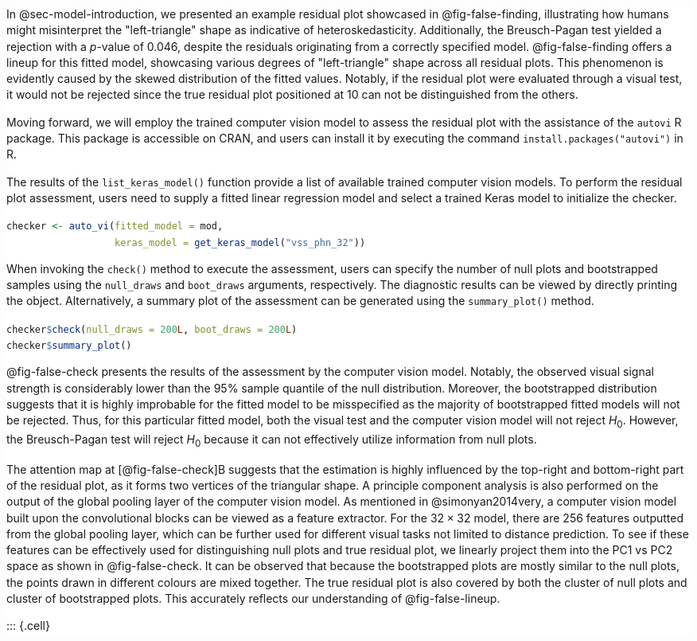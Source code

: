 In @sec-model-introduction, we presented an example residual plot showcased in @fig-false-finding, illustrating how humans might misinterpret the "left-triangle" shape as indicative of heteroskedasticity. Additionally, the Breusch-Pagan test yielded a rejection with a $p$-value of 0.046, despite the residuals originating from a correctly specified model. @fig-false-finding offers a lineup for this fitted model, showcasing various degrees of "left-triangle" shape across all residual plots. This phenomenon is evidently caused by the skewed distribution of the fitted values. Notably, if the residual plot were evaluated through a visual test, it would not be rejected since the true residual plot positioned at 10 can not be distinguished from the others.

Moving forward, we will employ the trained computer vision model to assess the residual plot with the assistance of the `autovi` R package. This package is accessible on CRAN, and users can install it by executing the command `install.packages("autovi")` in R.

The results of the `list_keras_model()` function provide a list of available trained computer vision models. To perform the residual plot assessment, users need to supply a fitted linear regression model and select a trained Keras model to initialize the checker.

```r
checker <- auto_vi(fitted_model = mod, 
                   keras_model = get_keras_model("vss_phn_32"))
```


When invoking the `check()` method to execute the assessment, users can specify the number of null plots and bootstrapped samples using the `null_draws` and `boot_draws` arguments, respectively. The diagnostic results can be viewed by directly printing the object. Alternatively, a summary plot of the assessment can be generated using the `summary_plot()` method.


```r
checker$check(null_draws = 200L, boot_draws = 200L)
checker$summary_plot()
```

@fig-false-check presents the results of the assessment by the computer vision model. Notably, the observed visual signal strength is considerably lower than the 95% sample quantile of the null distribution. Moreover, the bootstrapped distribution suggests that it is highly improbable for the fitted model to be misspecified as the majority of bootstrapped fitted models will not be rejected. Thus, for this particular fitted model, both the visual test and the computer vision model will not reject $H_0$. However, the Breusch-Pagan test will reject $H_0$ because it can not effectively utilize information from null plots.

The attention map at [@fig-false-check]B suggests that the estimation is highly influenced by the top-right and bottom-right part of the residual plot, as it forms two vertices of the triangular shape. A principle component analysis is also performed on the output of the global pooling layer of the computer vision model. As mentioned in @simonyan2014very, a computer vision model built upon the convolutional blocks can be viewed as a feature extractor. For the $32 \times 32$ model, there are 256 features outputted from the global pooling layer, which can be further used for different visual tasks not limited to distance prediction. To see if these features can be effectively used for distinguishing null plots and true residual plot, we linearly project them into the PC1 vs PC2 space as shown in @fig-false-check. It can be observed that because the bootstrapped plots are mostly similar to the null plots, the points drawn in different colours are mixed together. The true residual plot is also covered by both the cluster of null plots and cluster of bootstrapped plots. This accurately reflects our understanding of @fig-false-lineup. 


::: {.cell}
